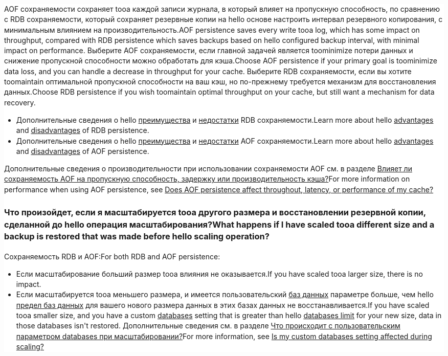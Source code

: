 <span data-ttu-id="5a4fb-174">AOF сохраняемости сохраняет tooa каждой записи журнала, в который влияет на пропускную способность, по сравнению с RDB сохраняемости, который сохраняет резервные копии на hello основе настроить интервал резервного копирования, с минимальным влиянием на производительность.</span><span class="sxs-lookup"><span data-stu-id="5a4fb-174">AOF persistence saves every write tooa log, which has some impact on throughput, compared with RDB persistence which saves backups based on hello configured backup interval, with minimal impact on performance.</span></span> <span data-ttu-id="5a4fb-175">Выберите AOF сохраняемости, если главной задачей является toominimize потери данных и снижение пропускной способности можно обработать для кэша.</span><span class="sxs-lookup"><span data-stu-id="5a4fb-175">Choose AOF persistence if your primary goal is toominimize data loss, and you can handle a decrease in throughput for your cache.</span></span> <span data-ttu-id="5a4fb-176">Выберите RDB сохраняемости, если вы хотите toomaintain оптимальной пропускной способности на ваш кэш, но по-прежнему требуется механизм для восстановления данных.</span><span class="sxs-lookup"><span data-stu-id="5a4fb-176">Choose RDB persistence if you wish toomaintain optimal throughput on your cache, but still want a mechanism for data recovery.</span></span>

* <span data-ttu-id="5a4fb-177">Дополнительные сведения о hello [преимущества](https://redis.io/topics/persistence#rdb-advantages) и [недостатки](https://redis.io/topics/persistence#rdb-disadvantages) RDB сохраняемости.</span><span class="sxs-lookup"><span data-stu-id="5a4fb-177">Learn more about hello [advantages](https://redis.io/topics/persistence#rdb-advantages) and [disadvantages](https://redis.io/topics/persistence#rdb-disadvantages) of RDB persistence.</span></span>
* <span data-ttu-id="5a4fb-178">Дополнительные сведения о hello [преимущества](https://redis.io/topics/persistence#aof-advantages) и [недостатки](https://redis.io/topics/persistence#aof-disadvantages) AOF сохраняемости.</span><span class="sxs-lookup"><span data-stu-id="5a4fb-178">Learn more about hello [advantages](https://redis.io/topics/persistence#aof-advantages) and [disadvantages](https://redis.io/topics/persistence#aof-disadvantages) of AOF persistence.</span></span>

<span data-ttu-id="5a4fb-179">Дополнительные сведения о производительности при использовании сохраняемости AOF см. в разделе [Влияет ли сохраняемость AOF на пропускную способность, задержку или производительность кэша?](#does-aof-persistence-affect-throughout-latency-or-performance-of-my-cache)</span><span class="sxs-lookup"><span data-stu-id="5a4fb-179">For more information on performance when using AOF persistence, see [Does AOF persistence affect throughout, latency, or performance of my cache?](#does-aof-persistence-affect-throughout-latency-or-performance-of-my-cache)</span></span>

### <a name="what-happens-if-i-have-scaled-tooa-different-size-and-a-backup-is-restored-that-was-made-before-hello-scaling-operation"></a><span data-ttu-id="5a4fb-180">Что произойдет, если я масштабируется tooa другого размера и восстановлении резервной копии, сделанной до hello операция масштабирования?</span><span class="sxs-lookup"><span data-stu-id="5a4fb-180">What happens if I have scaled tooa different size and a backup is restored that was made before hello scaling operation?</span></span>

<span data-ttu-id="5a4fb-181">Сохраняемость RDB и AOF:</span><span class="sxs-lookup"><span data-stu-id="5a4fb-181">For both RDB and AOF persistence:</span></span>

* <span data-ttu-id="5a4fb-182">Если масштабирование больший размер tooa влияния не оказывается.</span><span class="sxs-lookup"><span data-stu-id="5a4fb-182">If you have scaled tooa larger size, there is no impact.</span></span>
* <span data-ttu-id="5a4fb-183">Если масштабируется tooa меньшего размера, и имеется пользовательский [баз данных](cache-configure.md#databases) параметре больше, чем hello [предел баз данных](cache-configure.md#databases) для вашего нового размера данных в этих базах данных не восстанавливается.</span><span class="sxs-lookup"><span data-stu-id="5a4fb-183">If you have scaled tooa smaller size, and you have a custom [databases](cache-configure.md#databases) setting that is greater than hello [databases limit](cache-configure.md#databases) for your new size, data in those databases isn't restored.</span></span> <span data-ttu-id="5a4fb-184">Дополнительные сведения см. в разделе [Что происходит с пользовательским параметром databases при масштабировании?](cache-how-to-scale.md#is-my-custom-databases-setting-affected-during-scaling)</span><span class="sxs-lookup"><span data-stu-id="5a4fb-184">For more information, see [Is my custom databases setting affected during scaling?](cache-how-to-scale.md#is-my-custom-databases-setting-affected-during-scaling)</span></span>